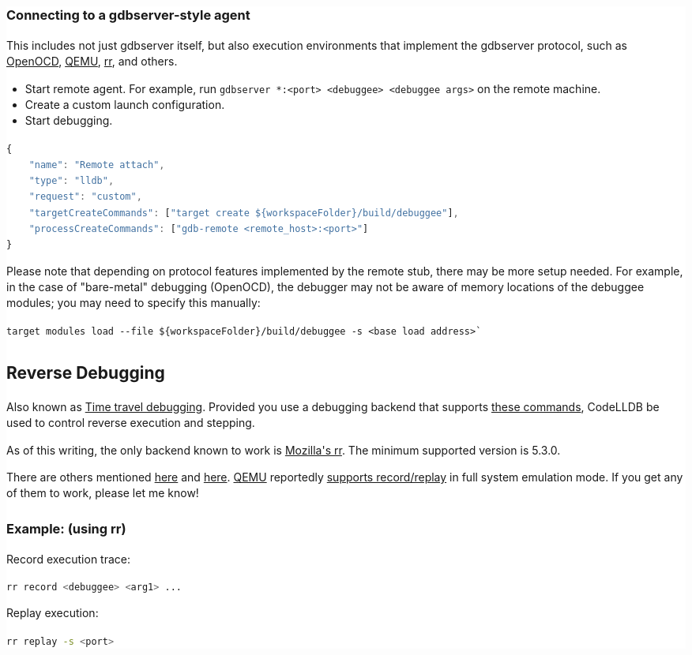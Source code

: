 ### Connecting to a gdbserver-style agent
This includes not just gdbserver itself, but also execution environments that implement the gdbserver protocol,
such as [OpenOCD](http://openocd.org/), [QEMU](https://www.qemu.org/), [rr](https://rr-project.org/), and others.

- Start remote agent. For example, run `gdbserver *:<port> <debuggee> <debuggee args>` on the remote machine.
- Create a custom launch configuration.
- Start debugging.
```javascript
{
    "name": "Remote attach",
    "type": "lldb",
    "request": "custom",
    "targetCreateCommands": ["target create ${workspaceFolder}/build/debuggee"],
    "processCreateCommands": ["gdb-remote <remote_host>:<port>"]
}
```


Please note that depending on protocol features implemented by the remote stub, there may be more setup needed.
For example, in the case of "bare-metal" debugging (OpenOCD), the debugger may not be aware of memory locations
of the debuggee modules; you may need to specify this manually:
```
target modules load --file ${workspaceFolder}/build/debuggee -s <base load address>`
```

## Reverse Debugging

Also known as [Time travel debugging](https://en.wikipedia.org/wiki/Time_travel_debugging).  Provided you use a debugging backend that supports
[these commands](https://sourceware.org/gdb/onlinedocs/gdb/Packets.html#bc), CodeLLDB be used to control reverse execution and stepping.

As of this writing, the only backend known to work is [Mozilla's rr](https://rr-project.org/).  The minimum supported version is 5.3.0.

There are others mentioned [here](http://www.sourceware.org/gdb/news/reversible.html) and [here](https://github.com/mozilla/rr/wiki/Related-work).
[QEMU](https://www.qemu.org/) reportedly [supports record/replay](https://github.com/qemu/qemu/blob/master/docs/replay.txt) in full system emulation mode.
If you get any of them to work, please let me know!

### Example: (using rr)
Record execution trace:
```sh
rr record <debuggee> <arg1> ...
```

Replay execution:
```sh
rr replay -s <port>
```
